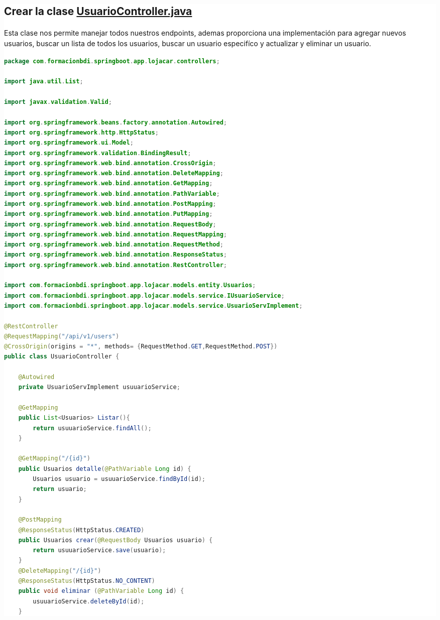 ## Crear la clase [UsuarioController.java](https://github.com/CristianGaona/heroku-demo/blob/master/src/main/java/com/formacionbdi/springboot/app/lojacar/controllers/UsuarioController.java)
Esta clase nos permite manejar todos nuestros endpoints, ademas proporciona una implementación para agregar nuevos usuarios, buscar un lista de todos los usuarios, buscar un usuario especifíco y actualizar y eliminar un usuario.
```java
package com.formacionbdi.springboot.app.lojacar.controllers;

import java.util.List;

import javax.validation.Valid;

import org.springframework.beans.factory.annotation.Autowired;
import org.springframework.http.HttpStatus;
import org.springframework.ui.Model;
import org.springframework.validation.BindingResult;
import org.springframework.web.bind.annotation.CrossOrigin;
import org.springframework.web.bind.annotation.DeleteMapping;
import org.springframework.web.bind.annotation.GetMapping;
import org.springframework.web.bind.annotation.PathVariable;
import org.springframework.web.bind.annotation.PostMapping;
import org.springframework.web.bind.annotation.PutMapping;
import org.springframework.web.bind.annotation.RequestBody;
import org.springframework.web.bind.annotation.RequestMapping;
import org.springframework.web.bind.annotation.RequestMethod;
import org.springframework.web.bind.annotation.ResponseStatus;
import org.springframework.web.bind.annotation.RestController;

import com.formacionbdi.springboot.app.lojacar.models.entity.Usuarios;
import com.formacionbdi.springboot.app.lojacar.models.service.IUsuarioService;
import com.formacionbdi.springboot.app.lojacar.models.service.UsuarioServImplement;

@RestController
@RequestMapping("/api/v1/users")
@CrossOrigin(origins = "*", methods= {RequestMethod.GET,RequestMethod.POST})
public class UsuarioController {

	@Autowired
	private UsuarioServImplement usuuarioService;
	
	@GetMapping
	public List<Usuarios> Listar(){
		return usuuarioService.findAll();
	}
	
	@GetMapping("/{id}")
	public Usuarios detalle(@PathVariable Long id) {
		Usuarios usuario = usuuarioService.findById(id);
		return usuario;
	}
	
	@PostMapping
	@ResponseStatus(HttpStatus.CREATED)
	public Usuarios crear(@RequestBody Usuarios usuario) {
		return usuuarioService.save(usuario);
	}
	@DeleteMapping("/{id}")
	@ResponseStatus(HttpStatus.NO_CONTENT)
	public void eliminar (@PathVariable Long id) {
		usuuarioService.deleteById(id);
	}
```